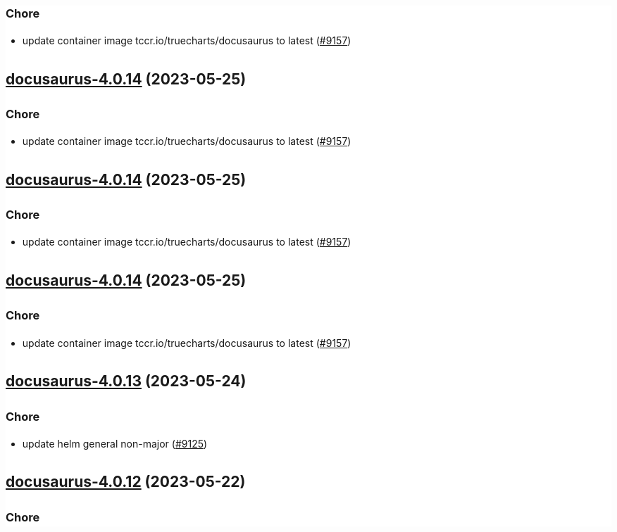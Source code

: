 ### Chore

- update container image tccr.io/truecharts/docusaurus to latest ([#9157](https://github.com/truecharts/charts/issues/9157))
  
  


## [docusaurus-4.0.14](https://github.com/truecharts/charts/compare/docusaurus-4.0.13...docusaurus-4.0.14) (2023-05-25)

### Chore

- update container image tccr.io/truecharts/docusaurus to latest ([#9157](https://github.com/truecharts/charts/issues/9157))
  
  


## [docusaurus-4.0.14](https://github.com/truecharts/charts/compare/docusaurus-4.0.13...docusaurus-4.0.14) (2023-05-25)

### Chore

- update container image tccr.io/truecharts/docusaurus to latest ([#9157](https://github.com/truecharts/charts/issues/9157))
  
  


## [docusaurus-4.0.14](https://github.com/truecharts/charts/compare/docusaurus-4.0.13...docusaurus-4.0.14) (2023-05-25)

### Chore

- update container image tccr.io/truecharts/docusaurus to latest ([#9157](https://github.com/truecharts/charts/issues/9157))
  
  


## [docusaurus-4.0.13](https://github.com/truecharts/charts/compare/docusaurus-4.0.12...docusaurus-4.0.13) (2023-05-24)

### Chore

- update helm general non-major ([#9125](https://github.com/truecharts/charts/issues/9125))
  
  


## [docusaurus-4.0.12](https://github.com/truecharts/charts/compare/docusaurus-4.0.11...docusaurus-4.0.12) (2023-05-22)

### Chore
